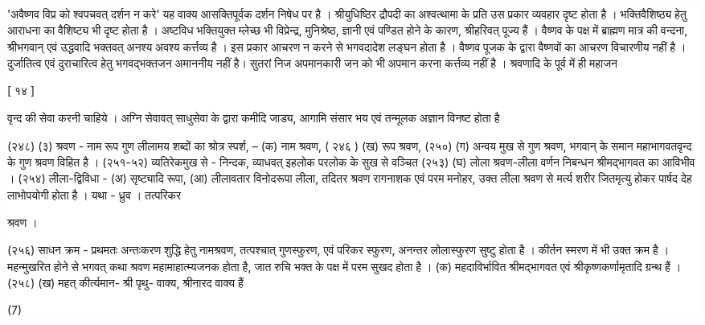 'अवैष्णव विप्र को श्वपचवत् दर्शन न करे' यह वाक्य आसक्तिपूर्वक दर्शन निषेध पर है । श्रीयुधिष्ठिर द्रौपदी का अश्वत्थामा के प्रति उस प्रकार व्यवहार दृष्ट होता है । भक्तिवैशिष्ठ्य हेतु आराधना का वैशिष्ट्य भी दृष्ट होता है । अष्टविध भक्तियुक्त म्लेच्छ भी विप्रेन्द्र, मुनिश्रेष्ठ, ज्ञानी एवं पण्डित होने के कारण, श्रीहरिवत् पूज्य हैं । वैष्णव के पक्ष में ब्राह्मण मात्र की वन्दना, श्रीभगवान् एवं उद्धवादि भक्तवत् अनश्य अवश्य कर्त्तव्य है । इस प्रकार आचरण न करने से भगवदादेश लङ्घन होता है । वैष्णव पूजक के द्वारा वैष्णवों का आचरण विचारणीय नहीं है । दुर्जातित्व एवं दुराचारित्व हेतु भगवद्भक्तजन अमाननीय नहीं है। सुतरां निज अपमानकारी जन को भी अपमान करना कर्त्तव्य नहीं है । श्रवणादि के पूर्व में ही महाजन 

[ १४ ] 

वृन्द की सेवा करनी चाहिये । अग्नि सेवावत् साधुसेवा के द्वारा कमीदि जाड्य, आगामि संसार भय एवं तन्मूलक अज्ञान विनष्ट होता है 

(२४८) (३) श्रवण - नाम रूप गुण लीलामय शब्दों का श्रोत्र स्पर्श, – (क) नाम श्रवण, ( २४६ ) (ख) रूप श्रवण, (२५०) (ग) अन्वय मुख से गुण श्रवण, भगवान् के समान महाभागवतवृन्द के गुण श्रवण विहित है । (२५१-५२) व्यतिरेकमुख से - निन्दक, व्याधवत् इहलोक परलोक के सुख से वञ्चित (२५३) (घ) लोला श्रवण-लीला वर्णन निबन्धन श्रीमद्भागवत का आविभीव । (२५४) लीला-द्विविधा - (अ) सृष्ट्यादि रूपा, (आ) लीलावतार विनोदरूपा लीला, तदितर श्रवण रागनाशक एवं परम मनोहर, उक्त लीला श्रवण से मर्त्य शरीर जितमृत्यु होकर पार्षद देह लाभोपयोगी होता है । यथा - ध्रुव । तत्परिकर 

श्रवण । 

(२५६) साधन क्रम - प्रथमतः अन्तःकरण शुद्धि हेतु नामश्रवण, तत्पश्चात् गुणस्फुरण, एवं परिकर स्फुरण, अनन्तर लोलास्फुरण सुष्टु होता है । कीर्तन स्मरण में भी उक्त क्रम है । महन्मुखरित होने से भगवत् कथा श्रवण महामाहात्म्यजनक होता है, जात रुचि भक्त के पक्ष में परम सुखद होता है । (क) महदाविर्भावित श्रीमद्भागवत एवं श्रीकृष्णकर्णामृतादि ग्रन्थ हैं । (२५८) (ख) महत् कीर्त्यमान- श्री पृथु- वाक्य, श्रीनारद वाक्य हैं 

(7) 

